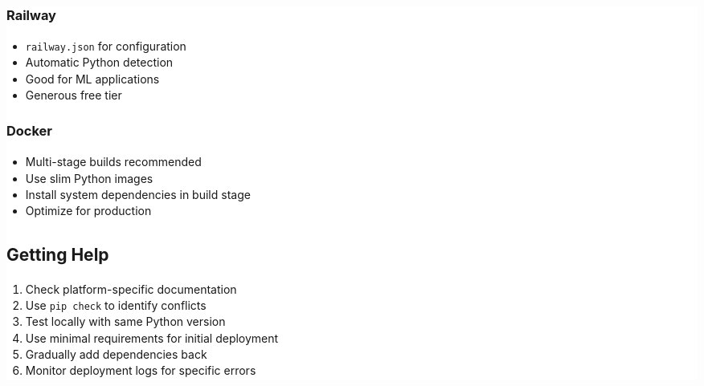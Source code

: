 ### Railway
- `railway.json` for configuration
- Automatic Python detection
- Good for ML applications
- Generous free tier

### Docker
- Multi-stage builds recommended
- Use slim Python images
- Install system dependencies in build stage
- Optimize for production

## Getting Help

1. Check platform-specific documentation
2. Use `pip check` to identify conflicts
3. Test locally with same Python version
4. Use minimal requirements for initial deployment
5. Gradually add dependencies back
6. Monitor deployment logs for specific errors
